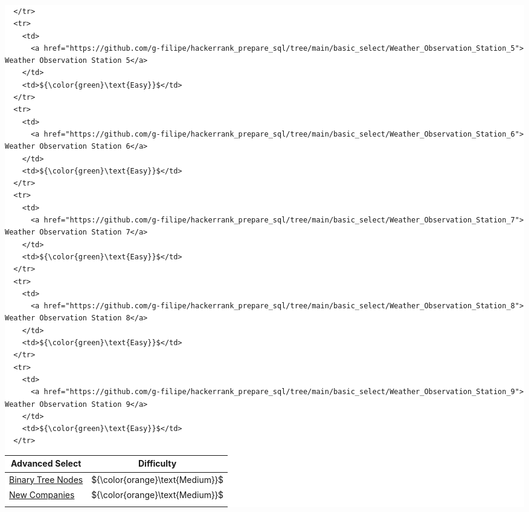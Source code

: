       </tr>
      <tr>
        <td>
          <a href="https://github.com/g-filipe/hackerrank_prepare_sql/tree/main/basic_select/Weather_Observation_Station_5">Weather Observation Station 5</a>
        </td>
        <td>${\color{green}\text{Easy}}$</td>
      </tr>
      <tr>
        <td>
          <a href="https://github.com/g-filipe/hackerrank_prepare_sql/tree/main/basic_select/Weather_Observation_Station_6">Weather Observation Station 6</a>
        </td>
        <td>${\color{green}\text{Easy}}$</td>
      </tr>
      <tr>
        <td>
          <a href="https://github.com/g-filipe/hackerrank_prepare_sql/tree/main/basic_select/Weather_Observation_Station_7">Weather Observation Station 7</a>
        </td>
        <td>${\color{green}\text{Easy}}$</td>
      </tr>
      <tr>
        <td>
          <a href="https://github.com/g-filipe/hackerrank_prepare_sql/tree/main/basic_select/Weather_Observation_Station_8">Weather Observation Station 8</a>
        </td>
        <td>${\color{green}\text{Easy}}$</td>
      </tr>
      <tr>
        <td>
          <a href="https://github.com/g-filipe/hackerrank_prepare_sql/tree/main/basic_select/Weather_Observation_Station_9">Weather Observation Station 9</a>
        </td>
        <td>${\color{green}\text{Easy}}$</td>
      </tr>
  </tbody>
</table>

<table>
    <thead>
      <tr>
        <th>Advanced Select</th>
        <th>Difficulty</th>
      </tr>
    </thead>
    <tbody>
      <tr>
        <td>
          <a href="https://github.com/g-filipe/hackerrank_prepare_sql/tree/main/advanced_select/Binary_Tree_Nodes">Binary Tree Nodes</a>
        </td>
        <td>${\color{orange}\text{Medium}}$</td>
      </tr>
      <tr>
        <td>
          <a href="https://github.com/g-filipe/hackerrank_prepare_sql/tree/main/advanced_select/New_Companies">New Companies</a>
        </td>
        <td>${\color{orange}\text{Medium}}$</td>
      </tr>
      <tr>
        <td>